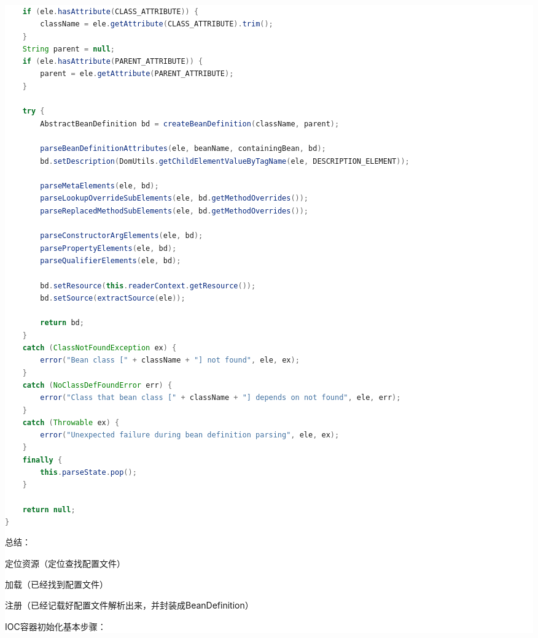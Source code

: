 ```java
	if (ele.hasAttribute(CLASS_ATTRIBUTE)) {
		className = ele.getAttribute(CLASS_ATTRIBUTE).trim();
	}
	String parent = null;
	if (ele.hasAttribute(PARENT_ATTRIBUTE)) {
		parent = ele.getAttribute(PARENT_ATTRIBUTE);
	}

	try {
		AbstractBeanDefinition bd = createBeanDefinition(className, parent);

		parseBeanDefinitionAttributes(ele, beanName, containingBean, bd);
		bd.setDescription(DomUtils.getChildElementValueByTagName(ele, DESCRIPTION_ELEMENT));

		parseMetaElements(ele, bd);
		parseLookupOverrideSubElements(ele, bd.getMethodOverrides());
		parseReplacedMethodSubElements(ele, bd.getMethodOverrides());

		parseConstructorArgElements(ele, bd);
		parsePropertyElements(ele, bd);
		parseQualifierElements(ele, bd);

		bd.setResource(this.readerContext.getResource());
		bd.setSource(extractSource(ele));

		return bd;
	}
	catch (ClassNotFoundException ex) {
		error("Bean class [" + className + "] not found", ele, ex);
	}
	catch (NoClassDefFoundError err) {
		error("Class that bean class [" + className + "] depends on not found", ele, err);
	}
	catch (Throwable ex) {
		error("Unexpected failure during bean definition parsing", ele, ex);
	}
	finally {
		this.parseState.pop();
	}

	return null;
}
```

总结：

定位资源（定位查找配置文件）

加载（已经找到配置文件）

注册（已经记载好配置文件解析出来，并封装成BeanDefinition）

IOC容器初始化基本步骤：
